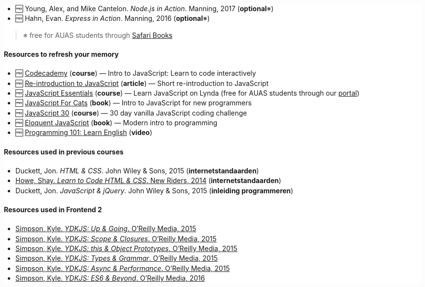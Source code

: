 *   🆓 Young, Alex, and Mike Cantelon.  _Node.js in Action_.  Manning, 2017
    (**optional**※)
*   🆓 Hahn, Evan.  _Express in Action_.  Manning, 2016
    (**optional**※)

> ※ free for AUAS students through [Safari Books][safari]

#### Resources to refresh your memory

*   🆓 [Codecademy](https://www.codecademy.com/learn/introduction-to-javascript)
    (**course**) — Intro to JavaScript: Learn to code interactively
*   🆓 [Re-introduction to JavaScript](https://developer.mozilla.org/Web/JavaScript/A_re-introduction_to_JavaScript)
    (**article**) — Short re-introduction to JavaScript
*   🆓 [JavaScript Essentials](https://www.lynda.com/JavaScript-tutorials/JavaScript-Essential-Training/574716-2.html)
    (**course**) — Learn JavaScript on Lynda
    (free for AUAS students through our [portal][lynda-portal])
*   🆓 [JavaScript For Cats](http://jsforcats.com)
    (**book**) — Intro to JavaScript for new programmers
*   🆓 [JavaScript 30](https://javascript30.com)
    (**course**) — 30 day vanilla JavaScript coding challenge
*   🆓 [Eloquent JavaScript](https://eloquentjavascript.net/3rd_edition/)
    (**book**) — Modern intro to programming
*   🆓 [Programming 101: Learn English](https://youtu.be/pOwnBPaW5zE)
    (**video**)



#### Resources used in previous courses

*   Duckett, Jon.
    _HTML & CSS_.
    John Wiley & Sons, 2015
    (**internetstandaarden**)
*   [Howe, Shay.
    _Learn to Code HTML & CSS_.
    New Riders, 2014][html-css]
    (**internetstandaarden**)
*   Duckett, Jon.
    _JavaScript & jQuery_.
    John Wiley & Sons, 2015
    (**inleiding programmeren**)

#### Resources used in Frontend 2

*   [Simpson, Kyle.
    _YDKJS: Up & Going_.
    O’Reilly Media, 2015][ydkjs-1]
*   [Simpson, Kyle.
    _YDKJS: Scope & Closures_.
    O’Reilly Media, 2015][ydkjs-2]
*   [Simpson, Kyle.
    _YDKJS: this & Object Prototypes_.
    O’Reilly Media, 2015][ydkjs-3]
*   [Simpson, Kyle.
    _YDKJS: Types & Grammar_.
    O’Reilly Media, 2015][ydkjs-4]
*   [Simpson, Kyle.
    _YDKJS: Async & Performance_.
    O’Reilly Media, 2015][ydkjs-5]
*   [Simpson, Kyle.
    _YDKJS: ES6 & Beyond_.
    O’Reilly Media, 2016][ydkjs-6]


[banner]: https://cdn.rawgit.com/cmda-be/logo/93c03f4/banner.svg
[mit]: license.md#code
[cc-by-4.0]: license.md#documentation-and-images
[author]: http://wooorm.com
[wooorm-gh]: https://github.com/wooorm
[razpudding-gh]: https://github.com/Razpudding
[wooorm-mail]: mailto:t.e.wormer@hva.nl?subject=backend:%20
[razpudding-mail]: mailto:l.n.aarnoudse@hva.nl?subject=backend:%20
[cmda]: https://github.com/cmda
[fe3]: https://github.com/cmda-fe3/course-17-18
[gh-be]: https://github.com/cmda-be/course-17-18
[slack]: https://cmda-tech.slack.com
[moodle-be]: https://moodle.cmd.hva.nl/course/view.php?id=431
[rooster]: https://rooster.hva.nl
[node]: https://nodejs.org
[http]: https://tools.ietf.org/html/rfc2068
[sql]: https://en.wikipedia.org/wiki/SQL
[nosql]: https://en.wikipedia.org/wiki/NoSQL
[command-line]: https://en.wikipedia.org/wiki/Command-line_interface
[git]: https://git-scm.com
[examples]: examples
[stackoverflow]: https://stackoverflow.com
[duckduckgo]: https://duckduckgo.com
[synopsis]: #synopsis
[minor]: https://cmda.github.io/minor-everything-web/
[html-css]: https://learn.shayhowe.com/html-css/
[safari]: http://rps.hva.nl:2048/login?url=http://proquest.safaribooksonline.com/?uicode=hva
[lynda-portal]: https://lyndaportal.ict.hva.nl
[ydkjs-1]: https://github.com/getify/You-Dont-Know-JS/blob/master/up%20&%20going/README.md#you-dont-know-js-up--going
[ydkjs-2]: https://github.com/getify/You-Dont-Know-JS/blob/master/scope%20&%20closures/README.md#you-dont-know-js-scope--closures
[ydkjs-3]: https://github.com/getify/You-Dont-Know-JS/blob/master/this%20&%20object%20prototypes/README.md#you-dont-know-js-this--object-prototypes
[ydkjs-4]: https://github.com/getify/You-Dont-Know-JS/blob/master/types%20&%20grammar/README.md#you-dont-know-js-types--grammar
[ydkjs-5]: https://github.com/getify/You-Dont-Know-JS/blob/master/async%20&%20performance/README.md#you-dont-know-js-async--performance
[ydkjs-6]: https://github.com/getify/You-Dont-Know-JS/blob/master/es6%20&%20beyond/README.md#you-dont-know-js-es6--beyond
[a1]: assessment-1.md
[a2]: assessment-2.md
[participation]: participation.md
[bachelor]: https://www.cmd-amsterdam.nl/english/
[faculty]: https://www.amsterdamuas.com/faculty/fdmci/faculty-of-digital-media-and-creative-industries.html
[university]: https://www.amsterdamuas.com
[cmd-logo]: images/cmd.jpg
[coc]: code-of-conduct.md
[ruc]: https://www.amsterdamuas.com/practical-matters/algemeen/hva-breed/juridische-zaken/legal-affairs/regulation-undesirable-conduct/regulation-undesirable-conduct.html#anker-3-complaints-authority
[rog]: https://www.hva.nl/praktisch/algemeen/hva-breed/juridische-zaken/loket-beroep-bezwaar-en-klacht/regeling-ongewenst-gedrag/regeling-ongewenst-gedrag.html?origin=gbS4rg%2FDTZuxQ6lGVF%2BN1A
[w1]: week-1.md
[w2]: week-2.md
[w3]: week-3.md
[w4]: week-4.md
[w5]: week-5.md
[w6]: week-6.md
[w1lec]: week-1.md#lecture
[w2lec]: week-2.md#lecture
[w3lec]: week-3.md#lecture
[w4lec]: week-4.md#lecture
[w5lec]: week-5.md#lecture
[w6lec]: week-6.md#lecture
[w1lab]: week-1.md#lab
[w2lab]: week-2.md#lab
[w3lab]: week-3.md#lab
[w4lab]: week-4.md#lab
[w5lab]: week-5.md#lab
[w6lab]: week-6.md#lab
[w7lab]: week-7.md#lab
[w8lab]: week-8.md#lab
[w1a]: week-1.md#assignments
[w2a]: week-2.md#assignments
[w3a]: week-3.md#assignments
[w4a]: week-4.md#assignments
[w5a]: week-5.md#assignments